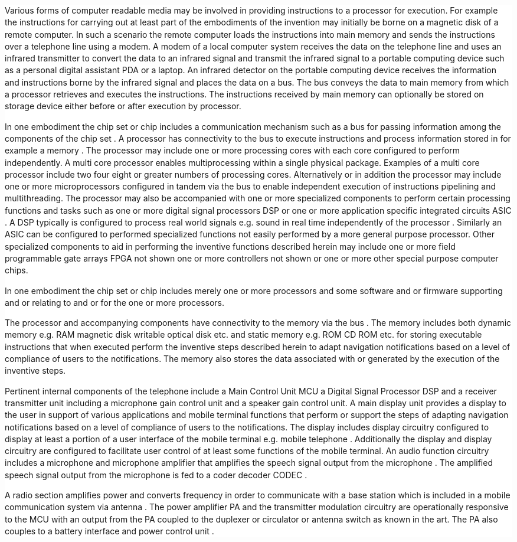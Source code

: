 Various forms of computer readable media may be involved in providing instructions to a processor for execution. For example the instructions for carrying out at least part of the embodiments of the invention may initially be borne on a magnetic disk of a remote computer. In such a scenario the remote computer loads the instructions into main memory and sends the instructions over a telephone line using a modem. A modem of a local computer system receives the data on the telephone line and uses an infrared transmitter to convert the data to an infrared signal and transmit the infrared signal to a portable computing device such as a personal digital assistant PDA or a laptop. An infrared detector on the portable computing device receives the information and instructions borne by the infrared signal and places the data on a bus. The bus conveys the data to main memory from which a processor retrieves and executes the instructions. The instructions received by main memory can optionally be stored on storage device either before or after execution by processor.

In one embodiment the chip set or chip includes a communication mechanism such as a bus for passing information among the components of the chip set . A processor has connectivity to the bus to execute instructions and process information stored in for example a memory . The processor may include one or more processing cores with each core configured to perform independently. A multi core processor enables multiprocessing within a single physical package. Examples of a multi core processor include two four eight or greater numbers of processing cores. Alternatively or in addition the processor may include one or more microprocessors configured in tandem via the bus to enable independent execution of instructions pipelining and multithreading. The processor may also be accompanied with one or more specialized components to perform certain processing functions and tasks such as one or more digital signal processors DSP or one or more application specific integrated circuits ASIC . A DSP typically is configured to process real world signals e.g. sound in real time independently of the processor . Similarly an ASIC can be configured to performed specialized functions not easily performed by a more general purpose processor. Other specialized components to aid in performing the inventive functions described herein may include one or more field programmable gate arrays FPGA not shown one or more controllers not shown or one or more other special purpose computer chips.

In one embodiment the chip set or chip includes merely one or more processors and some software and or firmware supporting and or relating to and or for the one or more processors.

The processor and accompanying components have connectivity to the memory via the bus . The memory includes both dynamic memory e.g. RAM magnetic disk writable optical disk etc. and static memory e.g. ROM CD ROM etc. for storing executable instructions that when executed perform the inventive steps described herein to adapt navigation notifications based on a level of compliance of users to the notifications. The memory also stores the data associated with or generated by the execution of the inventive steps.

Pertinent internal components of the telephone include a Main Control Unit MCU a Digital Signal Processor DSP and a receiver transmitter unit including a microphone gain control unit and a speaker gain control unit. A main display unit provides a display to the user in support of various applications and mobile terminal functions that perform or support the steps of adapting navigation notifications based on a level of compliance of users to the notifications. The display includes display circuitry configured to display at least a portion of a user interface of the mobile terminal e.g. mobile telephone . Additionally the display and display circuitry are configured to facilitate user control of at least some functions of the mobile terminal. An audio function circuitry includes a microphone and microphone amplifier that amplifies the speech signal output from the microphone . The amplified speech signal output from the microphone is fed to a coder decoder CODEC .

A radio section amplifies power and converts frequency in order to communicate with a base station which is included in a mobile communication system via antenna . The power amplifier PA and the transmitter modulation circuitry are operationally responsive to the MCU with an output from the PA coupled to the duplexer or circulator or antenna switch as known in the art. The PA also couples to a battery interface and power control unit .
